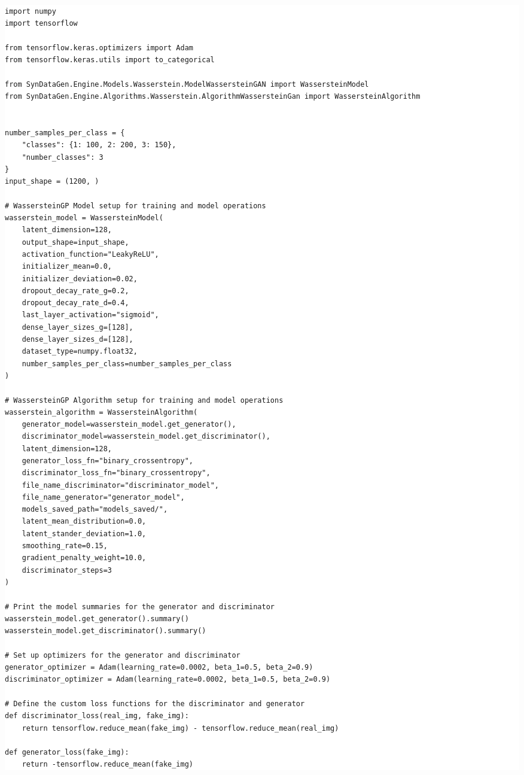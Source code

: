 ```python3
import numpy
import tensorflow

from tensorflow.keras.optimizers import Adam
from tensorflow.keras.utils import to_categorical

from SynDataGen.Engine.Models.Wasserstein.ModelWassersteinGAN import WassersteinModel
from SynDataGen.Engine.Algorithms.Wasserstein.AlgorithmWassersteinGan import WassersteinAlgorithm


number_samples_per_class = {
    "classes": {1: 100, 2: 200, 3: 150},
    "number_classes": 3
}
input_shape = (1200, )

# WassersteinGP Model setup for training and model operations
wasserstein_model = WassersteinModel(
    latent_dimension=128,
    output_shape=input_shape,
    activation_function="LeakyReLU",
    initializer_mean=0.0,
    initializer_deviation=0.02,
    dropout_decay_rate_g=0.2,
    dropout_decay_rate_d=0.4,
    last_layer_activation="sigmoid",
    dense_layer_sizes_g=[128],
    dense_layer_sizes_d=[128],
    dataset_type=numpy.float32,
    number_samples_per_class=number_samples_per_class
)

# WassersteinGP Algorithm setup for training and model operations
wasserstein_algorithm = WassersteinAlgorithm(
    generator_model=wasserstein_model.get_generator(),
    discriminator_model=wasserstein_model.get_discriminator(),
    latent_dimension=128,
    generator_loss_fn="binary_crossentropy",
    discriminator_loss_fn="binary_crossentropy",
    file_name_discriminator="discriminator_model",
    file_name_generator="generator_model",
    models_saved_path="models_saved/",
    latent_mean_distribution=0.0,
    latent_stander_deviation=1.0,
    smoothing_rate=0.15,
    gradient_penalty_weight=10.0,
    discriminator_steps=3
)

# Print the model summaries for the generator and discriminator
wasserstein_model.get_generator().summary()
wasserstein_model.get_discriminator().summary()

# Set up optimizers for the generator and discriminator
generator_optimizer = Adam(learning_rate=0.0002, beta_1=0.5, beta_2=0.9)
discriminator_optimizer = Adam(learning_rate=0.0002, beta_1=0.5, beta_2=0.9)

# Define the custom loss functions for the discriminator and generator
def discriminator_loss(real_img, fake_img):
    return tensorflow.reduce_mean(fake_img) - tensorflow.reduce_mean(real_img)

def generator_loss(fake_img):
    return -tensorflow.reduce_mean(fake_img)
```